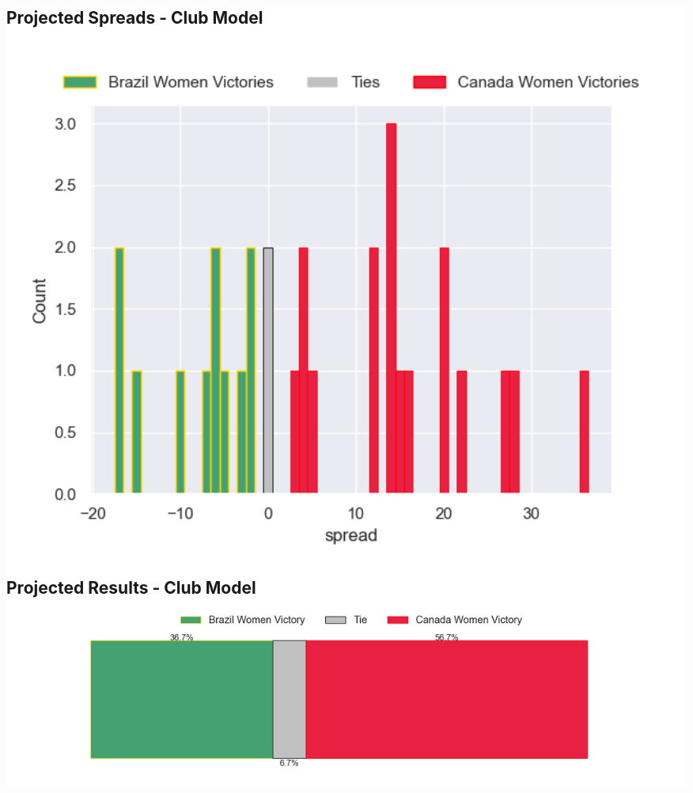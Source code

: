 ## Projected Spreads - Club Model


<p float="left">
<img src="../comp_files/plots/2025-09-18-BrazilWomen_V_CanadaWomen_spreads.png" width="99%" />
</p>

## Projected Results - Club Model


<p float="left">
<img src="../comp_files/plots/2025-09-18-BrazilWomen_V_CanadaWomen_resultbar.png" width="99%" />
</p>
